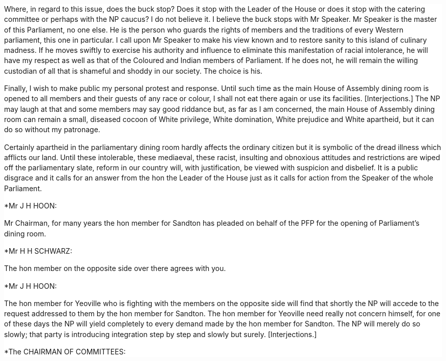<p>Where, in regard to this issue, does the buck stop? Does it stop with the Leader of the House or does it stop with the catering committee or perhaps with the NP caucus? I do not believe it. I believe the buck stops with Mr Speaker. Mr Speaker is the master of this Parliament, no one else. He is the person who guards the rights of members <span class="col_5657-5658" refersTo="page_0189"/>and the traditions of every Western parliament, this one in particular. I call upon Mr Speaker to make his view known and to restore sanity to this island of culinary madness. If he moves swiftly to exercise his authority and influence to eliminate this manifestation of racial intolerance, he will have my respect as well as that of the Coloured and Indian members of Parliament. If he does not, he will remain the willing custodian of all that is shameful and shoddy in our society. The choice is his.</p>

<p>Finally, I wish to make public my personal protest and response. Until such time as the main House of Assembly dining room is opened to all members and their guests of any race or colour, I shall not eat there again or use its facilities. [Interjections.] The NP may laugh at that and some members may say good riddance but, as far as I am concerned, the main House of Assembly dining room can remain a small, diseased cocoon of White privilege, White domination, White prejudice and White apartheid, but it can do so without my patronage.</p>

<p>Certainly apartheid in the parliamentary dining room hardly affects the ordinary citizen but it is symbolic of the dread illness which afflicts our land. Until these intolerable, these mediaeval, these racist, insulting and obnoxious attitudes and restrictions are wiped off the parliamentary slate, reform in our country will, with justification, be viewed with suspicion and disbelief. It is a public disgrace and it calls for an answer from the hon the Leader of the House just as it calls for action from the Speaker of the whole Parliament.</p>

</speech>

<speech by="#hoon">

<from>*Mr <person refersTo="hansard_za">J H HOON</person>:</from>

<p>Mr Chairman, for many years the hon member for Sandton has pleaded on behalf of the PFP for the opening of Parliament&#x2019;s dining room.</p>

</speech>

<speech by="#schwarz">

<from>*Mr <person refersTo="hansard_za">H H SCHWARZ</person>:</from>

<p>The hon member on the opposite side over there agrees with you.</p>

</speech>

<speech by="#hoon">

<from>*Mr <person refersTo="hansard_za">J H HOON</person>:</from>

<p>The hon member for Yeoville who is fighting with the members on the opposite side will find that shortly the NP will accede to the request addressed to them by the hon member for Sandton. The hon member for Yeoville need really not concern himself, for one of these days the NP will yield completely to every demand made by the hon member for Sandton. The NP will merely do so slowly; that party is introducing integration step by step and slowly but surely. [Interjections.]</p>

</speech>

<speech by="#chairman_of_committees">

<from>*The <person refersTo="hansard_za">CHAIRMAN OF COMMITTEES</person>:</from>
